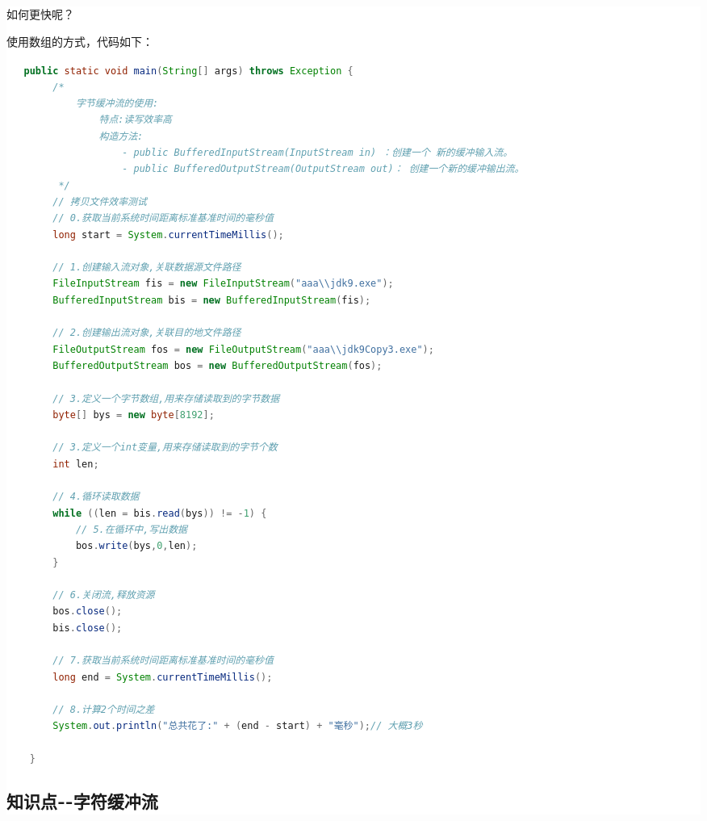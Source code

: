 如何更快呢？

使用数组的方式，代码如下：

```java
   public static void main(String[] args) throws Exception {
        /*
            字节缓冲流的使用:
                特点:读写效率高
                构造方法:
                    - public BufferedInputStream(InputStream in) ：创建一个 新的缓冲输入流。
                    - public BufferedOutputStream(OutputStream out)： 创建一个新的缓冲输出流。
         */
        // 拷贝文件效率测试
        // 0.获取当前系统时间距离标准基准时间的毫秒值
        long start = System.currentTimeMillis();

        // 1.创建输入流对象,关联数据源文件路径
        FileInputStream fis = new FileInputStream("aaa\\jdk9.exe");
        BufferedInputStream bis = new BufferedInputStream(fis);

        // 2.创建输出流对象,关联目的地文件路径
        FileOutputStream fos = new FileOutputStream("aaa\\jdk9Copy3.exe");
        BufferedOutputStream bos = new BufferedOutputStream(fos);

        // 3.定义一个字节数组,用来存储读取到的字节数据
        byte[] bys = new byte[8192];

        // 3.定义一个int变量,用来存储读取到的字节个数
        int len;

        // 4.循环读取数据
        while ((len = bis.read(bys)) != -1) {
            // 5.在循环中,写出数据
            bos.write(bys,0,len);
        }

        // 6.关闭流,释放资源
        bos.close();
        bis.close();

        // 7.获取当前系统时间距离标准基准时间的毫秒值
        long end = System.currentTimeMillis();

        // 8.计算2个时间之差
        System.out.println("总共花了:" + (end - start) + "毫秒");// 大概3秒

    }
```

## 知识点--字符缓冲流
